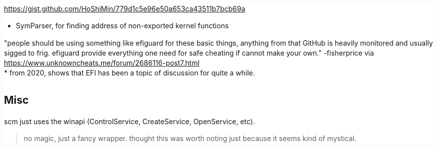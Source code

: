 https://gist.github.com/HoShiMin/779d1c5e96e50a653ca43511b7bcb69a   
* SymParser, for finding address of non-exported kernel functions

"people should be using something like efiguard for these basic things, anything from that GitHub is heavily monitored and usually sigged to frig. efiguard provide everything one need for safe cheating if cannot make your own."
  \-fisherprice via https://www.unknowncheats.me/forum/2686116-post7.html  
	* from 2020, shows that EFI has been a topic of discussion for quite a while.

## Misc ##

scm just uses the winapi (ControlService, CreateService, OpenService, etc).  
> no magic, just a fancy wrapper. thought this was worth noting just because it seems kind of mystical.